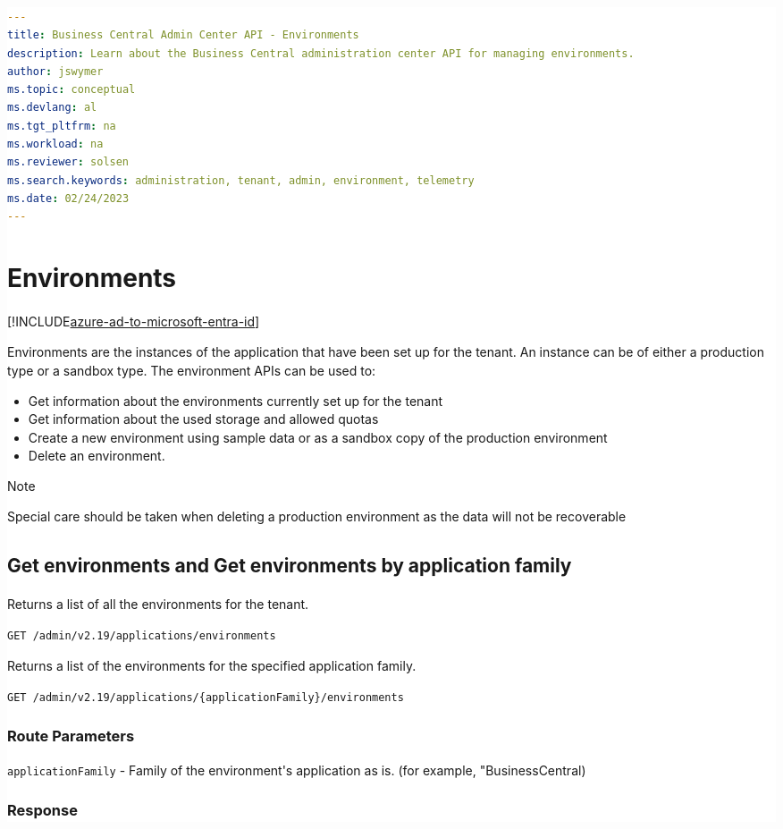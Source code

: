 ```yaml
---
title: Business Central Admin Center API - Environments
description: Learn about the Business Central administration center API for managing environments.
author: jswymer
ms.topic: conceptual
ms.devlang: al
ms.tgt_pltfrm: na
ms.workload: na
ms.reviewer: solsen
ms.search.keywords: administration, tenant, admin, environment, telemetry
ms.date: 02/24/2023
---
```


# Environments

[!INCLUDE[azure-ad-to-microsoft-entra-id](~/../shared-content/shared/azure-ad-to-microsoft-entra-id.md)]

Environments are the instances of the application that have been set up for the tenant. An instance can be of either a production type or a sandbox type. The environment APIs can be used to:

- Get information about the environments currently set up for the tenant
- Get information about the used storage and allowed quotas
- Create a new environment using sample data or as a sandbox copy of the production environment
- Delete an environment.

> [!NOTE]  
> Special care should be taken when deleting a production environment as the data will not be recoverable

## Get environments and Get environments by application family

Returns a list of all the environments for the tenant. 

```
GET /admin/v2.19/applications/environments
```

Returns a list of the environments for the specified application family.

```
GET /admin/v2.19/applications/{applicationFamily}/environments
```

### Route Parameters

`applicationFamily` - Family of the environment's application as is. (for example, "BusinessCentral)

### Response
